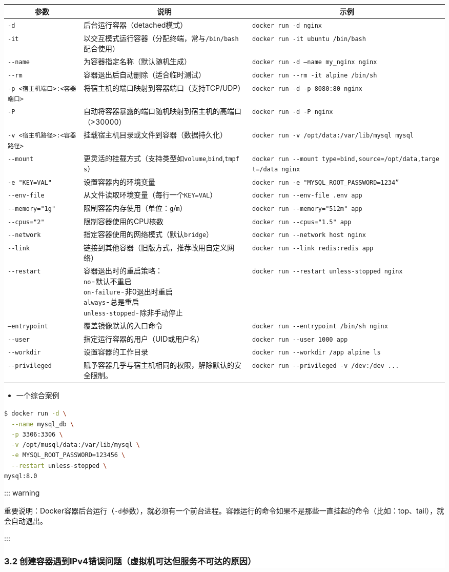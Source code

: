 | 参数                         | 说明                                                         | 示例                                                         |
| ---------------------------- | ------------------------------------------------------------ | ------------------------------------------------------------ |
| `-d`                         | 后台运行容器（detached模式）                                 | `docker run -d nginx`                                        |
| `-it`                        | 以交互模式运行容器（分配终端，常与`/bin/bash`配合使用）      | `docker run -it ubuntu /bin/bash`                            |
| `--name`                     | 为容器指定名称（默认随机生成）                               | `docker run -d –name my_nginx nginx`                         |
| `--rm`                       | 容器退出后自动删除（适合临时测试）                           | `docker run --rm -it alpine /bin/sh`                         |
| `-p <宿主机端口>:<容器端口>` | 将宿主机的端口映射到容器端口（支持TCP/UDP）                  | `docker run -d -p 8080:80 nginx`                             |
| `-P`                         | 自动将容器暴露的端口随机映射到宿主机的高端口（>30000）       | `docker run -d -P nginx`                                     |
| `-v <宿主机路径>:<容器路径>` | 挂载宿主机目录或文件到容器（数据持久化）                     | `docker run -v /opt/data:/var/lib/mysql mysql`               |
| `--mount`                    | 更灵活的挂载方式（支持类型如`volume`,`bind`,`tmpfs`）        | `docker run --mount type=bind,source=/opt/data,target=/data nginx` |
| `-e "KEY=VAL"`               | 设置容器内的环境变量                                         | `docker run -e "MYSQL_ROOT_PASSWORD=1234”`                   |
| `--env-file`                 | 从文件读取环境变量（每行一个`KEY=VAL`）                      | `docker run --env-file .env app`                             |
| `--memory="1g"`              | 限制容器内存使用（单位：`g`/`m`）                            | `docker run --memory="512m" app`                             |
| `--cpus="2"`                 | 限制容器使用的CPU核数                                        | `docker run --cpus="1.5" app`                                |
| `--network`                  | 指定容器使用的网络模式（默认`bridge`）                       | `docker run --network host nginx`                            |
| `--link`                     | 链接到其他容器（旧版方式，推荐改用自定义网络）               | `docker run --link redis:redis app`                          |
| `--restart`                  | 容器退出时的重启策略：<br />`no`-默认不重启<br />`on-failure`-非0退出时重启<br />`always`-总是重启<br />`unless-stopped`-除非手动停止 | `docker run --restart unless-stopped nginx`                  |
| `–entrypoint`                | 覆盖镜像默认的入口命令                                       | `docker run --entrypoint /bin/sh nginx`                      |
| `--user`                     | 指定运行容器的用户（UID或用户名）                            | `docker run --user 1000 app`                                 |
| `--workdir`                  | 设置容器的工作目录                                           | `docker run --workdir /app alpine ls`                        |
| `--privileged`               | 赋予容器几乎与宿主机相同的权限，解除默认的安全限制。         | `docker run --privileged -v /dev:/dev ...`                   |

- 一个综合案例

```bash
$ docker run -d \
  --name mysql_db \
  -p 3306:3306 \
  -v /opt/musql/data:/var/lib/mysql \
  -e MYSQL_ROOT_PASSWORD=123456 \
  --restart unless-stopped \
mysql:8.0
```

::: warning

重要说明：Docker容器后台运行（`-d`参数），就必须有一个前台进程。容器运行的命令如果不是那些一直挂起的命令（比如：top、tail），就会自动退出。

:::

### 3.2 创建容器遇到IPv4错误问题（虚拟机可达但服务不可达的原因）
